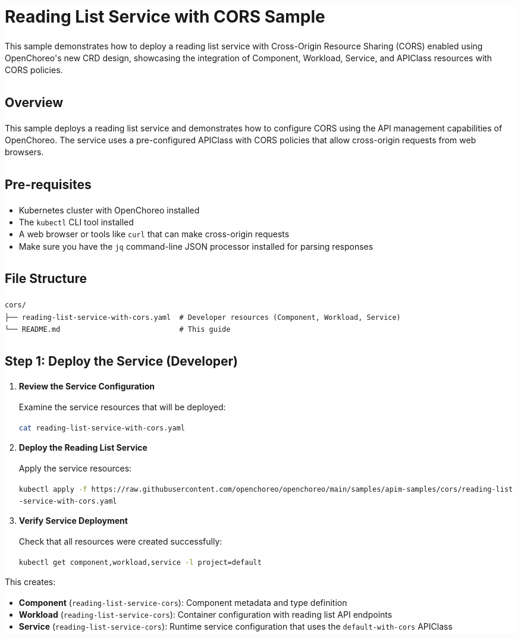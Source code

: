 # Reading List Service with CORS Sample

This sample demonstrates how to deploy a reading list service with Cross-Origin Resource Sharing (CORS) enabled using OpenChoreo's new CRD design, showcasing the integration of Component, Workload, Service, and APIClass resources with CORS policies.

## Overview

This sample deploys a reading list service and demonstrates how to configure CORS using the API management capabilities of OpenChoreo. The service uses a pre-configured APIClass with CORS policies that allow cross-origin requests from web browsers.

## Pre-requisites

- Kubernetes cluster with OpenChoreo installed
- The `kubectl` CLI tool installed
- A web browser or tools like `curl` that can make cross-origin requests
- Make sure you have the `jq` command-line JSON processor installed for parsing responses

## File Structure

```
cors/
├── reading-list-service-with-cors.yaml  # Developer resources (Component, Workload, Service)
└── README.md                            # This guide
```

## Step 1: Deploy the Service (Developer)

1. **Review the Service Configuration**
   
   Examine the service resources that will be deployed:
   ```bash
   cat reading-list-service-with-cors.yaml
   ```

2. **Deploy the Reading List Service**
   
   Apply the service resources:
   ```bash
   kubectl apply -f https://raw.githubusercontent.com/openchoreo/openchoreo/main/samples/apim-samples/cors/reading-list-service-with-cors.yaml
   ```

3. **Verify Service Deployment**
   
   Check that all resources were created successfully:
   ```bash
   kubectl get component,workload,service -l project=default
   ```

This creates:
- **Component** (`reading-list-service-cors`): Component metadata and type definition
- **Workload** (`reading-list-service-cors`): Container configuration with reading list API endpoints
- **Service** (`reading-list-service-cors`): Runtime service configuration that uses the `default-with-cors` APIClass
